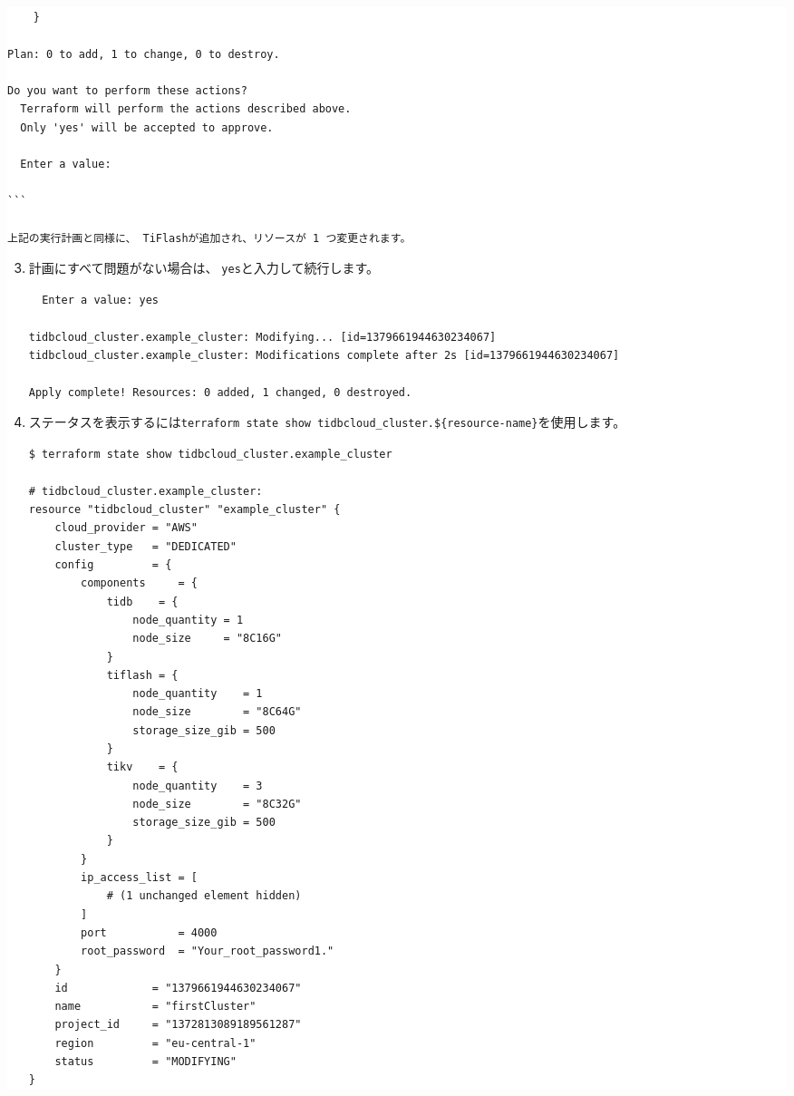         }

    Plan: 0 to add, 1 to change, 0 to destroy.

    Do you want to perform these actions?
      Terraform will perform the actions described above.
      Only 'yes' will be accepted to approve.

      Enter a value:

    ```

    上記の実行計画と同様に、 TiFlashが追加され、リソースが 1 つ変更されます。

3.  計画にすべて問題がない場合は、 `yes`と入力して続行します。

          Enter a value: yes

        tidbcloud_cluster.example_cluster: Modifying... [id=1379661944630234067]
        tidbcloud_cluster.example_cluster: Modifications complete after 2s [id=1379661944630234067]

        Apply complete! Resources: 0 added, 1 changed, 0 destroyed.

4.  ステータスを表示するには`terraform state show tidbcloud_cluster.${resource-name}`を使用します。

        $ terraform state show tidbcloud_cluster.example_cluster

        # tidbcloud_cluster.example_cluster:
        resource "tidbcloud_cluster" "example_cluster" {
            cloud_provider = "AWS"
            cluster_type   = "DEDICATED"
            config         = {
                components     = {
                    tidb    = {
                        node_quantity = 1
                        node_size     = "8C16G"
                    }
                    tiflash = {
                        node_quantity    = 1
                        node_size        = "8C64G"
                        storage_size_gib = 500
                    }
                    tikv    = {
                        node_quantity    = 3
                        node_size        = "8C32G"
                        storage_size_gib = 500
                    }
                }
                ip_access_list = [
                    # (1 unchanged element hidden)
                ]
                port           = 4000
                root_password  = "Your_root_password1."
            }
            id             = "1379661944630234067"
            name           = "firstCluster"
            project_id     = "1372813089189561287"
            region         = "eu-central-1"
            status         = "MODIFYING"
        }
